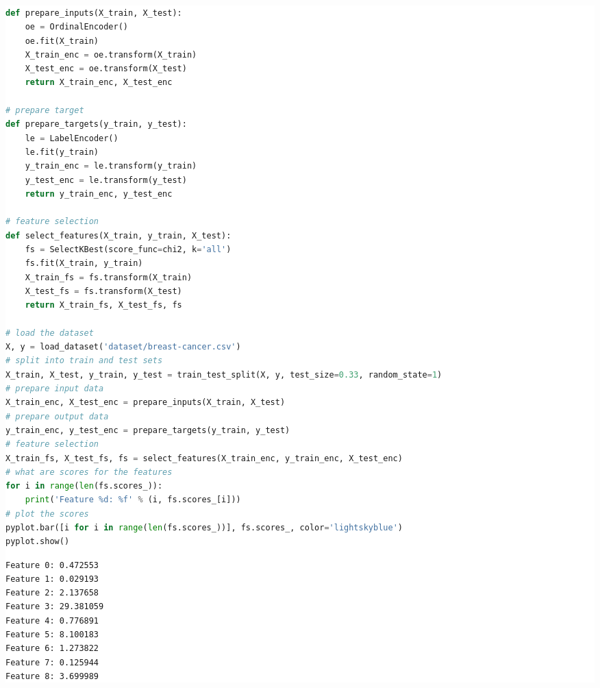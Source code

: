 ```python
def prepare_inputs(X_train, X_test):
    oe = OrdinalEncoder()
    oe.fit(X_train)
    X_train_enc = oe.transform(X_train)
    X_test_enc = oe.transform(X_test)
    return X_train_enc, X_test_enc
 
# prepare target
def prepare_targets(y_train, y_test):
    le = LabelEncoder()
    le.fit(y_train)
    y_train_enc = le.transform(y_train)
    y_test_enc = le.transform(y_test)
    return y_train_enc, y_test_enc
 
# feature selection
def select_features(X_train, y_train, X_test):
    fs = SelectKBest(score_func=chi2, k='all')
    fs.fit(X_train, y_train)
    X_train_fs = fs.transform(X_train)
    X_test_fs = fs.transform(X_test)
    return X_train_fs, X_test_fs, fs
 
# load the dataset
X, y = load_dataset('dataset/breast-cancer.csv')
# split into train and test sets
X_train, X_test, y_train, y_test = train_test_split(X, y, test_size=0.33, random_state=1)
# prepare input data
X_train_enc, X_test_enc = prepare_inputs(X_train, X_test)
# prepare output data
y_train_enc, y_test_enc = prepare_targets(y_train, y_test)
# feature selection
X_train_fs, X_test_fs, fs = select_features(X_train_enc, y_train_enc, X_test_enc)
# what are scores for the features
for i in range(len(fs.scores_)):
    print('Feature %d: %f' % (i, fs.scores_[i]))
# plot the scores
pyplot.bar([i for i in range(len(fs.scores_))], fs.scores_, color='lightskyblue')
pyplot.show()
```

    Feature 0: 0.472553
    Feature 1: 0.029193
    Feature 2: 2.137658
    Feature 3: 29.381059
    Feature 4: 0.776891
    Feature 5: 8.100183
    Feature 6: 1.273822
    Feature 7: 0.125944
    Feature 8: 3.699989
    